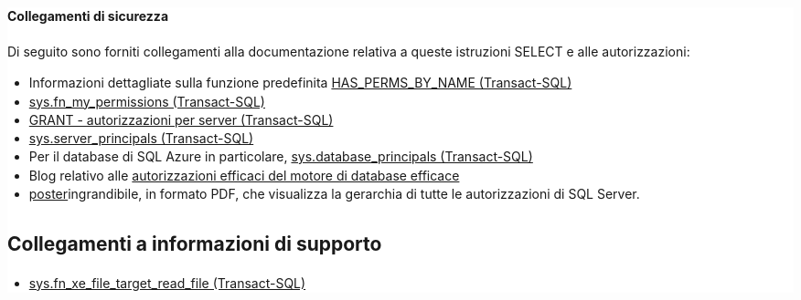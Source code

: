 
#### <a name="security-links"></a>Collegamenti di sicurezza

Di seguito sono forniti collegamenti alla documentazione relativa a queste istruzioni SELECT e alle autorizzazioni:

- Informazioni dettagliate sulla funzione predefinita [HAS_PERMS_BY_NAME (Transact-SQL)](../../t-sql/functions/has-perms-by-name-transact-sql.md)
- [sys.fn_my_permissions (Transact-SQL)](../../relational-databases/system-functions/sys-fn-my-permissions-transact-sql.md)
- [GRANT - autorizzazioni per server (Transact-SQL)](../../t-sql/statements/grant-server-permissions-transact-sql.md)
- [sys.server_principals (Transact-SQL)](http://msdn.microsoft.com/library/ms188786.aspx)
- Per il database di SQL Azure in particolare, [sys.database_principals (Transact-SQL)](http://msdn.microsoft.com/library/ms187328.aspx)
- Blog relativo alle [autorizzazioni efficaci del motore di database efficace](http://social.technet.microsoft.com/wiki/contents/articles/15180.effective-database-engine-permissions.aspx)
- [poster](https://aka.ms/sql-permissions-poster)ingrandibile, in formato PDF, che visualizza la gerarchia di tutte le autorizzazioni di SQL Server.



## <a name="links-to-supporting-information"></a>Collegamenti a informazioni di supporto


- [sys.fn_xe_file_target_read_file (Transact-SQL)](../../relational-databases/system-functions/sys-fn-xe-file-target-read-file-transact-sql.md)


